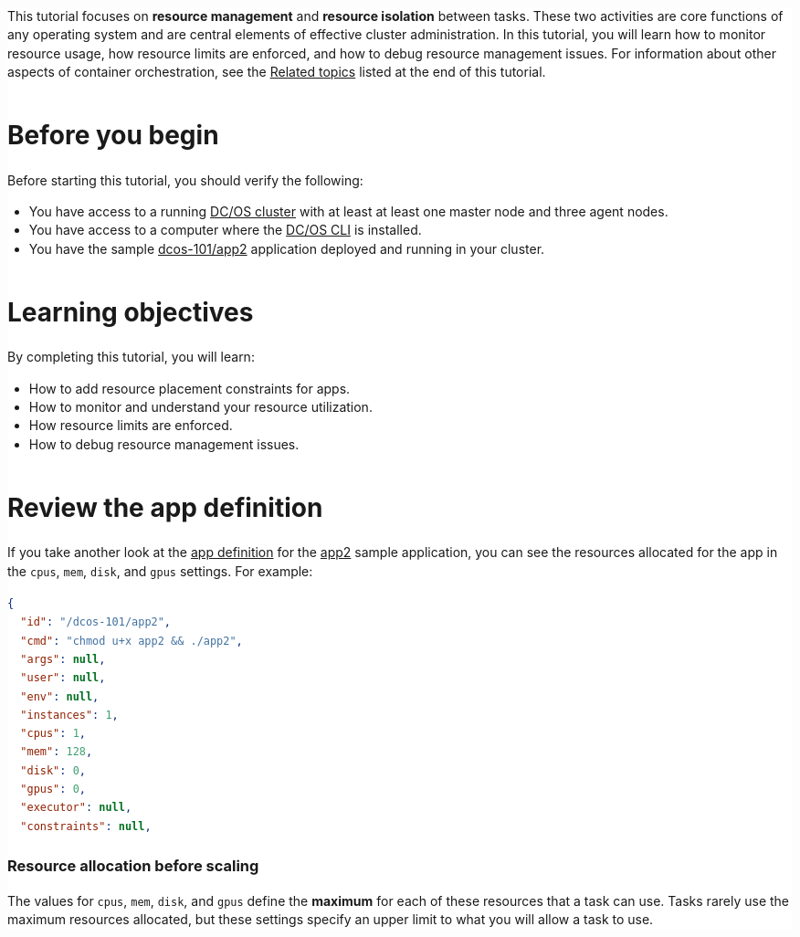 This tutorial focuses on **resource management** and **resource isolation** between tasks. These two activities are core functions of any operating system and are central elements of effective cluster administration. In this tutorial, you will learn how to monitor resource usage, how resource limits are enforced, and how to debug resource management issues. For information about other aspects of container orchestration, see the [Related topics](#related-topics) listed at the end of this tutorial.

# Before you begin
Before starting this tutorial, you should verify the following:
- You have access to a running [DC/OS cluster](../start-here/) with at least at least one master node and three agent nodes.
- You have access to a computer where the [DC/OS CLI](../cli/) is installed.
- You have the sample [dcos-101/app2](../native-app/) application deployed and running in your cluster.

# Learning objectives
By completing this tutorial, you will learn:
- How to add resource placement constraints for apps.
- How to monitor and understand your resource utilization.
- How resource limits are enforced.
- How to debug resource management issues.

# Review the app definition
If you take another look at the [app definition](https://raw.githubusercontent.com/joerg84/dcos-101/master/app2/app2.json) for the [app2](https://github.com/joerg84/dcos-101/blob/master/app2/app2.go) sample application, you can see the resources allocated for the app in the `cpus`, `mem`, `disk`, and `gpus` settings. For example:

```json
{
  "id": "/dcos-101/app2",
  "cmd": "chmod u+x app2 && ./app2",
  "args": null,
  "user": null,
  "env": null,
  "instances": 1,
  "cpus": 1,
  "mem": 128,
  "disk": 0,
  "gpus": 0,
  "executor": null,
  "constraints": null,
```

### Resource allocation before scaling
The values for `cpus`, `mem`, `disk`, and `gpus` define the **maximum** for each of these resources that a task can use. Tasks rarely use the maximum resources allocated, but these settings specify an upper limit to what you will allow a task to use.
